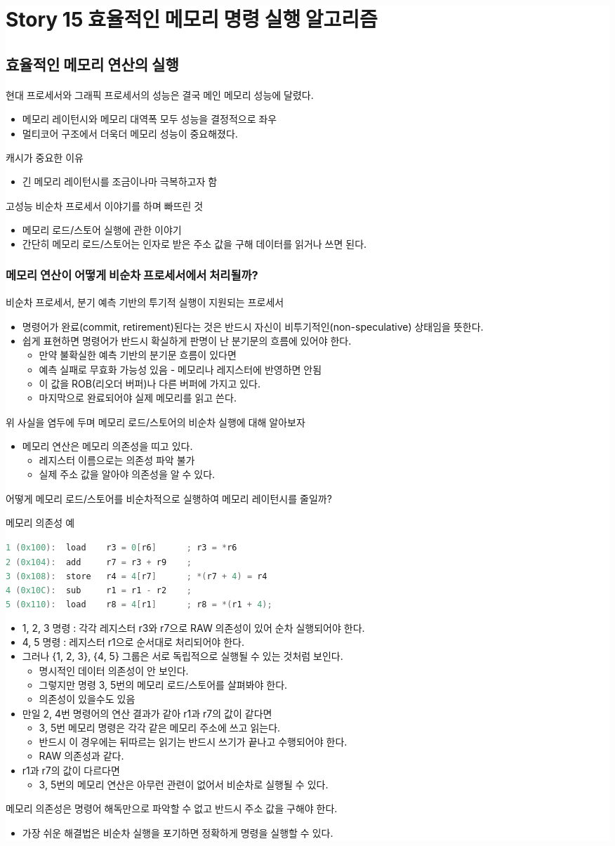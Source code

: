 # Story 15 효율적인 메모리 명령 실행 알고리즘

## 효율적인 메모리 연산의 실행
현대 프로세서와 그래픽 프로세서의 성능은 결국 메인 메모리 성능에 달렸다.
* 메모리 레이턴시와 메모리 대역폭 모두 성능을 결정적으로 좌우
* 멀티코어 구조에서 더욱더 메모리 성능이 중요해졌다.

캐시가 중요한 이유
* 긴 메모리 레이턴시를 조금이나마 극복하고자 함

고성능 비순차 프로세서 이야기를 하며 빠뜨린 것
* 메모리 로드/스토어 실행에 관한 이야기
* 간단히 메모리 로드/스토어는 인자로 받은 주소 값을 구해 데이터를 읽거나 쓰면 된다.

### 메모리 연산이 어떻게 비순차 프로세서에서 처리될까?
비순차 프로세서, 분기 예측 기반의 투기적 실행이 지원되는 프로세서
* 명령어가 완료(commit, retirement)된다는 것은 반드시 자신이 비투기적인(non-speculative) 상태임을 뜻한다.
* 쉽게 표현하면 명령어가 반드시 확실하게 판명이 난 분기문의 흐름에 있어야 한다.
  * 만약 불확실한 예측 기반의 분기문 흐름이 있다면
  * 예측 실패로 무효화 가능성 있음 - 메모리나 레지스터에 반영하면 안됨
  * 이 값을 ROB(리오더 버퍼)나 다른 버퍼에 가지고 있다.
  * 마지막으로 완료되어야 실제 메모리를 읽고 쓴다.

위 사실을 염두에 두며 메모리 로드/스토어의 비순차 실행에 대해 알아보자
* 메모리 연산은 메모리 의존성을 띠고 있다.
  * 레지스터 이름으로는 의존성 파악 불가
  * 실제 주소 값을 알아야 의존성을 알 수 있다.

어떻게 메모리 로드/스토어를 비순차적으로 실행하여 메모리 레이턴시를 줄일까?

메모리 의존성 예
~~~c++
1 (0x100):  load    r3 = 0[r6]      ; r3 = *r6
2 (0x104):  add     r7 = r3 + r9    ;
3 (0x108):  store   r4 = 4[r7]      ; *(r7 + 4) = r4
4 (0x10C):  sub     r1 = r1 - r2    ;
5 (0x110):  load    r8 = 4[r1]      ; r8 = *(r1 + 4);
~~~
* 1, 2, 3 명령 : 각각 레지스터 r3와 r7으로 RAW 의존성이 있어 순차 실행되어야 한다.
* 4, 5 명령 : 레지스터 r1으로 순서대로 처리되어야 한다.
* 그러나 {1, 2, 3}, {4, 5} 그룹은 서로 독립적으로 실행될 수 있는 것처럼 보인다.
  * 명시적인 데이터 의존성이 안 보인다.
  * 그렇지만 명령 3, 5번의 메모리 로드/스토어를 살펴봐야 한다.
  * 의존성이 있을수도 있음
* 만일 2, 4번 명령어의 연산 결과가 같아 r1과 r7의 값이 같다면
  * 3, 5번 메모리 명령은 각각 같은 메모리 주소에 쓰고 읽는다.
  * 반드시 이 경우에는 뒤따르는 읽기는 반드시 쓰기가 끝나고 수행되어야 한다.
  * RAW 의존성과 같다.
* r1과 r7의 값이 다르다면
  * 3, 5번의 메모리 연산은 아무런 관련이 없어서 비순차로 실행될 수 있다.

메모리 의존성은 명령어 해독만으로 파악할 수 없고 반드시 주소 값을 구해야 한다.
* 가장 쉬운 해결법은 비순차 실행을 포기하면 정확하게 명령을 실행할 수 있다.
